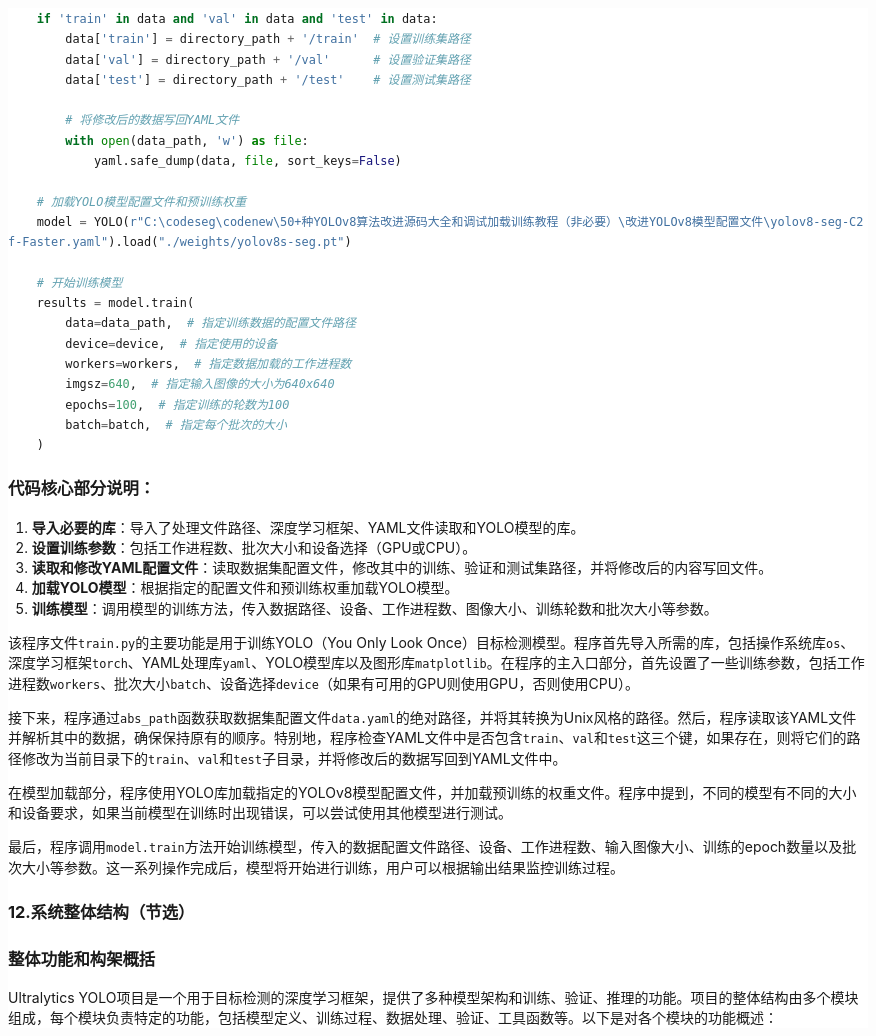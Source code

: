 ```python
    if 'train' in data and 'val' in data and 'test' in data:
        data['train'] = directory_path + '/train'  # 设置训练集路径
        data['val'] = directory_path + '/val'      # 设置验证集路径
        data['test'] = directory_path + '/test'    # 设置测试集路径

        # 将修改后的数据写回YAML文件
        with open(data_path, 'w') as file:
            yaml.safe_dump(data, file, sort_keys=False)

    # 加载YOLO模型配置文件和预训练权重
    model = YOLO(r"C:\codeseg\codenew\50+种YOLOv8算法改进源码大全和调试加载训练教程（非必要）\改进YOLOv8模型配置文件\yolov8-seg-C2f-Faster.yaml").load("./weights/yolov8s-seg.pt")

    # 开始训练模型
    results = model.train(
        data=data_path,  # 指定训练数据的配置文件路径
        device=device,  # 指定使用的设备
        workers=workers,  # 指定数据加载的工作进程数
        imgsz=640,  # 指定输入图像的大小为640x640
        epochs=100,  # 指定训练的轮数为100
        batch=batch,  # 指定每个批次的大小
    )
```

### 代码核心部分说明：
1. **导入必要的库**：导入了处理文件路径、深度学习框架、YAML文件读取和YOLO模型的库。
2. **设置训练参数**：包括工作进程数、批次大小和设备选择（GPU或CPU）。
3. **读取和修改YAML配置文件**：读取数据集配置文件，修改其中的训练、验证和测试集路径，并将修改后的内容写回文件。
4. **加载YOLO模型**：根据指定的配置文件和预训练权重加载YOLO模型。
5. **训练模型**：调用模型的训练方法，传入数据路径、设备、工作进程数、图像大小、训练轮数和批次大小等参数。

该程序文件`train.py`的主要功能是用于训练YOLO（You Only Look Once）目标检测模型。程序首先导入所需的库，包括操作系统库`os`、深度学习框架`torch`、YAML处理库`yaml`、YOLO模型库以及图形库`matplotlib`。在程序的主入口部分，首先设置了一些训练参数，包括工作进程数`workers`、批次大小`batch`、设备选择`device`（如果有可用的GPU则使用GPU，否则使用CPU）。

接下来，程序通过`abs_path`函数获取数据集配置文件`data.yaml`的绝对路径，并将其转换为Unix风格的路径。然后，程序读取该YAML文件并解析其中的数据，确保保持原有的顺序。特别地，程序检查YAML文件中是否包含`train`、`val`和`test`这三个键，如果存在，则将它们的路径修改为当前目录下的`train`、`val`和`test`子目录，并将修改后的数据写回到YAML文件中。

在模型加载部分，程序使用YOLO库加载指定的YOLOv8模型配置文件，并加载预训练的权重文件。程序中提到，不同的模型有不同的大小和设备要求，如果当前模型在训练时出现错误，可以尝试使用其他模型进行测试。

最后，程序调用`model.train`方法开始训练模型，传入的数据配置文件路径、设备、工作进程数、输入图像大小、训练的epoch数量以及批次大小等参数。这一系列操作完成后，模型将开始进行训练，用户可以根据输出结果监控训练过程。

### 12.系统整体结构（节选）

### 整体功能和构架概括

Ultralytics YOLO项目是一个用于目标检测的深度学习框架，提供了多种模型架构和训练、验证、推理的功能。项目的整体结构由多个模块组成，每个模块负责特定的功能，包括模型定义、训练过程、数据处理、验证、工具函数等。以下是对各个模块的功能概述：

